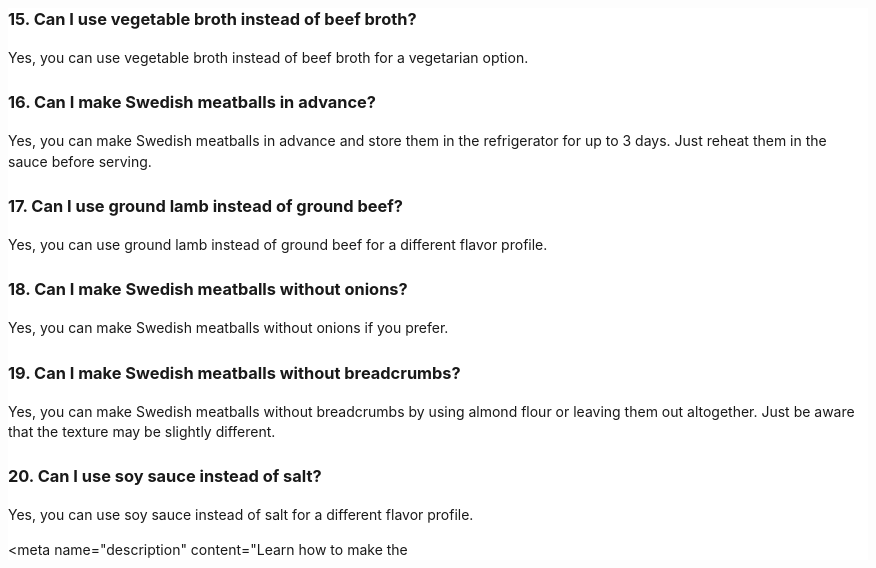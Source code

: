 <h3>15. Can I use vegetable broth instead of beef broth?</h3>
<p>Yes, you can use vegetable broth instead of beef broth for a vegetarian option.</p>

<h3>16. Can I make Swedish meatballs in advance?</h3>
<p>Yes, you can make Swedish meatballs in advance and store them in the refrigerator for up to 3 days. Just reheat them in the sauce before serving.</p>

<h3>17. Can I use ground lamb instead of ground beef?</h3>
<p>Yes, you can use ground lamb instead of ground beef for a different flavor profile.</p>

<h3>18. Can I make Swedish meatballs without onions?</h3>
<p>Yes, you can make Swedish meatballs without onions if you prefer.</p>

<h3>19. Can I make Swedish meatballs without breadcrumbs?</h3>
<p>Yes, you can make Swedish meatballs without breadcrumbs by using almond flour or leaving them out altogether. Just be aware that the texture may be slightly different.</p>

<h3>20. Can I use soy sauce instead of salt?</h3>
<p>Yes, you can use soy sauce instead of salt for a different flavor profile.</p>

<meta name="description" content="Learn how to make the

